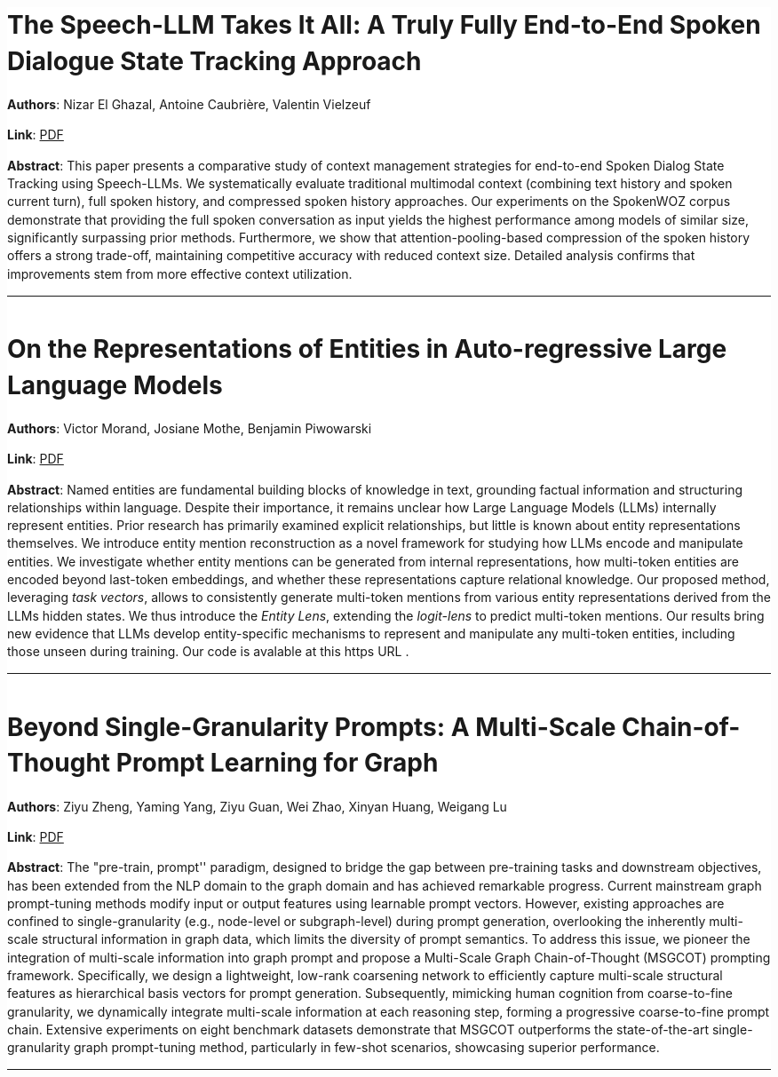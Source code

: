 # The Speech-LLM Takes It All: A Truly Fully End-to-End Spoken Dialogue State Tracking Approach 

**Authors**: Nizar El Ghazal, Antoine Caubrière, Valentin Vielzeuf  

**Link**: [PDF](https://arxiv.org/pdf/2510.09424)  

**Abstract**: This paper presents a comparative study of context management strategies for end-to-end Spoken Dialog State Tracking using Speech-LLMs. We systematically evaluate traditional multimodal context (combining text history and spoken current turn), full spoken history, and compressed spoken history approaches. Our experiments on the SpokenWOZ corpus demonstrate that providing the full spoken conversation as input yields the highest performance among models of similar size, significantly surpassing prior methods. Furthermore, we show that attention-pooling-based compression of the spoken history offers a strong trade-off, maintaining competitive accuracy with reduced context size. Detailed analysis confirms that improvements stem from more effective context utilization. 

---
# On the Representations of Entities in Auto-regressive Large Language Models 

**Authors**: Victor Morand, Josiane Mothe, Benjamin Piwowarski  

**Link**: [PDF](https://arxiv.org/pdf/2510.09421)  

**Abstract**: Named entities are fundamental building blocks of knowledge in text, grounding factual information and structuring relationships within language. Despite their importance, it remains unclear how Large Language Models (LLMs) internally represent entities. Prior research has primarily examined explicit relationships, but little is known about entity representations themselves. We introduce entity mention reconstruction as a novel framework for studying how LLMs encode and manipulate entities. We investigate whether entity mentions can be generated from internal representations, how multi-token entities are encoded beyond last-token embeddings, and whether these representations capture relational knowledge. Our proposed method, leveraging _task vectors_, allows to consistently generate multi-token mentions from various entity representations derived from the LLMs hidden states. We thus introduce the _Entity Lens_, extending the _logit-lens_ to predict multi-token mentions. Our results bring new evidence that LLMs develop entity-specific mechanisms to represent and manipulate any multi-token entities, including those unseen during training. Our code is avalable at this https URL . 

---
# Beyond Single-Granularity Prompts: A Multi-Scale Chain-of-Thought Prompt Learning for Graph 

**Authors**: Ziyu Zheng, Yaming Yang, Ziyu Guan, Wei Zhao, Xinyan Huang, Weigang Lu  

**Link**: [PDF](https://arxiv.org/pdf/2510.09394)  

**Abstract**: The "pre-train, prompt'' paradigm, designed to bridge the gap between pre-training tasks and downstream objectives, has been extended from the NLP domain to the graph domain and has achieved remarkable progress. Current mainstream graph prompt-tuning methods modify input or output features using learnable prompt vectors. However, existing approaches are confined to single-granularity (e.g., node-level or subgraph-level) during prompt generation, overlooking the inherently multi-scale structural information in graph data, which limits the diversity of prompt semantics. To address this issue, we pioneer the integration of multi-scale information into graph prompt and propose a Multi-Scale Graph Chain-of-Thought (MSGCOT) prompting framework. Specifically, we design a lightweight, low-rank coarsening network to efficiently capture multi-scale structural features as hierarchical basis vectors for prompt generation. Subsequently, mimicking human cognition from coarse-to-fine granularity, we dynamically integrate multi-scale information at each reasoning step, forming a progressive coarse-to-fine prompt chain. Extensive experiments on eight benchmark datasets demonstrate that MSGCOT outperforms the state-of-the-art single-granularity graph prompt-tuning method, particularly in few-shot scenarios, showcasing superior performance. 

---